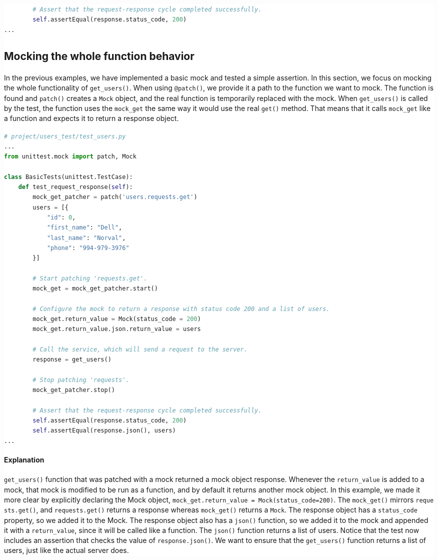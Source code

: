```python
        # Assert that the request-response cycle completed successfully.
        self.assertEqual(response.status_code, 200)
...
```

## Mocking the whole function behavior

In the previous examples, we have implemented a basic mock and tested a simple assertion. In this section, we focus on mocking the whole functionality of `get_users()`. When using `@patch()`, we provide it a path to the function we want to mock. The function is found and `patch()` creates a `Mock` object, and the real function is temporarily replaced with the mock. When `get_users()` is called by the test, the function uses the `mock_get` the same way it would use the real `get()` method. That means that it calls `mock_get` like a function and expects it to return a response object.

```python
# project/users_test/test_users.py   
...
from unittest.mock import patch, Mock

class BasicTests(unittest.TestCase):
    def test_request_response(self):
        mock_get_patcher = patch('users.requests.get')
        users = [{
            "id": 0,
            "first_name": "Dell",
            "last_name": "Norval",
            "phone": "994-979-3976"
        }]

        # Start patching 'requests.get'.
        mock_get = mock_get_patcher.start()

        # Configure the mock to return a response with status code 200 and a list of users.
        mock_get.return_value = Mock(status_code = 200)
        mock_get.return_value.json.return_value = users

        # Call the service, which will send a request to the server.
        response = get_users()

        # Stop patching 'requests'.
        mock_get_patcher.stop()

        # Assert that the request-response cycle completed successfully.
        self.assertEqual(response.status_code, 200)
        self.assertEqual(response.json(), users)
...
```

#### Explanation

`get_users()` function that was patched with a mock returned a mock object response. Whenever the `return_value` is added to a mock, that mock is modified to be run as a function, and by default it returns another mock object. In this example, we made it more clear by explicitly declaring the Mock object, `mock_get.return_value = Mock(status_code=200)`. The `mock_get()` mirrors `requests.get()`, and `requests.get()` returns a response whereas `mock_get()` returns a `Mock`. The response object has a `status_code` property, so we added it to the Mock.
The response object also has a `json()` function, so we added it to the mock and appended it with a `return_value`, since it will be called like a function. The `json()` function returns a list of users. Notice that the test now includes an assertion that checks the value of `response.json()`. We want to ensure that the `get_users()` function returns a list of users, just like the actual server does. 
